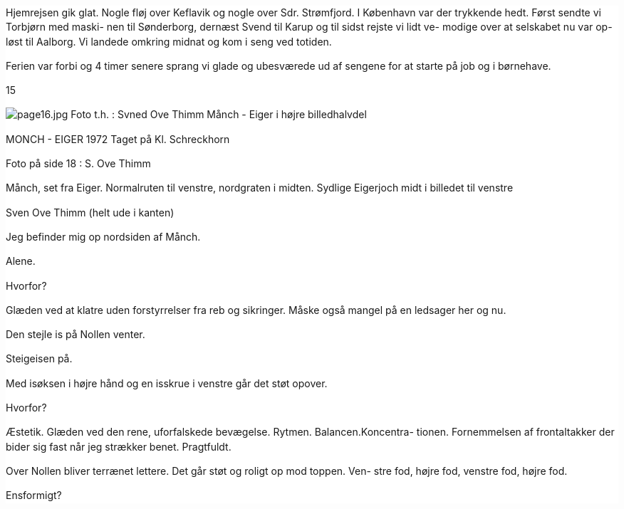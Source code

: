 Hjemrejsen gik glat. Nogle fløj over
Keflavik og nogle over Sdr. Strømfjord.
I København var der trykkende hedt.
Først sendte vi Torbjørn med maski-
nen til Sønderborg, dernæst Svend til
Karup og til sidst rejste vi lidt ve-
modige over at selskabet nu var op-
løst til Aalborg. Vi landede omkring
midnat og kom i seng ved totiden.

Ferien var forbi og 4 timer senere
sprang vi glade og ubesværede ud af
sengene for at starte på job og i
børnehave.

15




![page16.jpg](/1980/DB-1980-4/page16.jpg)
Foto t.h. : Svned Ove Thimm
Månch - Eiger i højre billedhalvdel

MONCH - EIGER 1972 Taget på Kl. Schreckhorn

Foto på side 18 : S. Ove Thimm

Månch, set fra Eiger. Normalruten til
venstre, nordgraten i midten. Sydlige
Eigerjoch midt i billedet til venstre

Sven Ove Thimm (helt ude i kanten)

Jeg befinder mig op nordsiden af Månch.

Alene.

Hvorfor?

Glæden ved at klatre uden forstyrrelser fra reb og sikringer. Måske også mangel
på en ledsager her og nu.

Den stejle is på Nollen venter.

Steigeisen på.

Med isøksen i højre hånd og en isskrue i venstre går det støt opover.

Hvorfor?

Æstetik. Glæden ved den rene, uforfalskede bevægelse. Rytmen. Balancen.Koncentra-
tionen. Fornemmelsen af frontaltakker der bider sig fast når jeg strækker benet.
Pragtfuldt.

Over Nollen bliver terrænet lettere. Det går støt og roligt op mod toppen. Ven-
stre fod, højre fod, venstre fod, højre fod.

Ensformigt?
